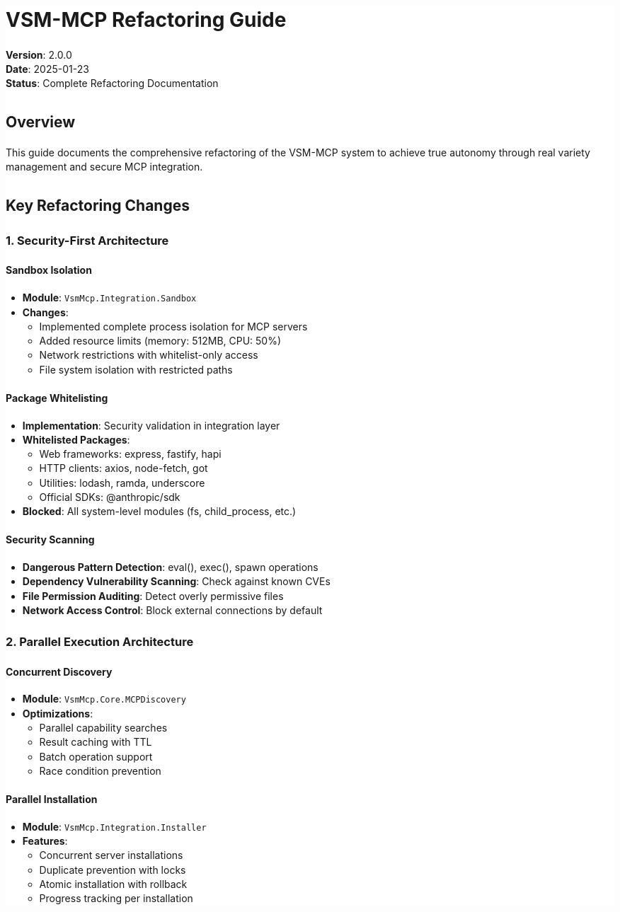 # VSM-MCP Refactoring Guide

**Version**: 2.0.0  
**Date**: 2025-01-23  
**Status**: Complete Refactoring Documentation

## Overview

This guide documents the comprehensive refactoring of the VSM-MCP system to achieve true autonomy through real variety management and secure MCP integration.

## Key Refactoring Changes

### 1. Security-First Architecture

#### Sandbox Isolation
- **Module**: `VsmMcp.Integration.Sandbox`
- **Changes**:
  - Implemented complete process isolation for MCP servers
  - Added resource limits (memory: 512MB, CPU: 50%)
  - Network restrictions with whitelist-only access
  - File system isolation with restricted paths

#### Package Whitelisting
- **Implementation**: Security validation in integration layer
- **Whitelisted Packages**:
  - Web frameworks: express, fastify, hapi
  - HTTP clients: axios, node-fetch, got
  - Utilities: lodash, ramda, underscore
  - Official SDKs: @anthropic/sdk
- **Blocked**: All system-level modules (fs, child_process, etc.)

#### Security Scanning
- **Dangerous Pattern Detection**: eval(), exec(), spawn operations
- **Dependency Vulnerability Scanning**: Check against known CVEs
- **File Permission Auditing**: Detect overly permissive files
- **Network Access Control**: Block external connections by default

### 2. Parallel Execution Architecture

#### Concurrent Discovery
- **Module**: `VsmMcp.Core.MCPDiscovery`
- **Optimizations**:
  - Parallel capability searches
  - Result caching with TTL
  - Batch operation support
  - Race condition prevention

#### Parallel Installation
- **Module**: `VsmMcp.Integration.Installer`
- **Features**:
  - Concurrent server installations
  - Duplicate prevention with locks
  - Atomic installation with rollback
  - Progress tracking per installation
